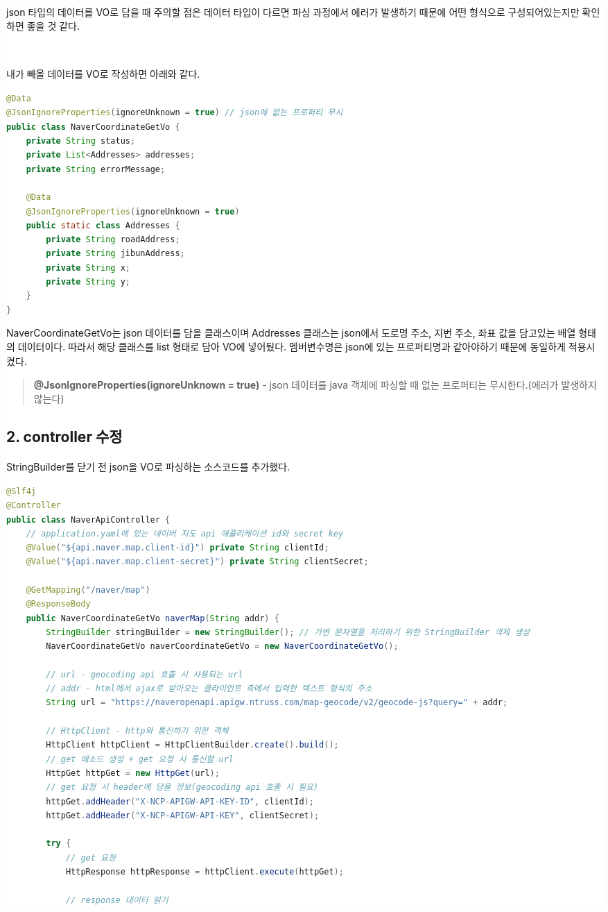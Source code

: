 json 타입의 데이터를 VO로 담을 때 주의할 점은 데이터 타입이 다르면 파싱 과정에서 에러가 발생하기 때문에 어떤 형식으로 구성되어있는지만 확인하면 좋을 것 같다.

<br>

내가 빼올 데이터를 VO로 작성하면 아래와 같다.

```java
@Data
@JsonIgnoreProperties(ignoreUnknown = true) // json에 없는 프로퍼티 무시
public class NaverCoordinateGetVo {
    private String status;
    private List<Addresses> addresses;
    private String errorMessage;

    @Data
    @JsonIgnoreProperties(ignoreUnknown = true)
    public static class Addresses {
        private String roadAddress;
        private String jibunAddress;
        private String x;
        private String y;
    }
}
```

NaverCoordinateGetVo는 json 데이터를 담을 클래스이며 Addresses 클래스는 json에서 도로명 주소, 지번 주소, 좌표 값을 담고있는 배열 형태의 데이터이다. 따라서 해당 클래스를 list 형태로 담아 VO에 넣어뒀다. 멤버변수명은 json에 있는 프로퍼티명과 같아야하기 때문에 동일하게 적용시켰다.

> **@JsonIgnoreProperties(ignoreUnknown = true)** - json 데이터를 java 객체에 파싱할 때 없는 프로퍼티는 무시한다.(에러가 발생하지 않는다)

## 2. controller 수정
StringBuilder를 닫기 전 json을 VO로 파싱하는 소스코드를 추가했다.

```java
@Slf4j
@Controller
public class NaverApiController {
    // application.yaml에 있는 네이버 지도 api 애플리케이션 id와 secret key
    @Value("${api.naver.map.client-id}") private String clientId;
    @Value("${api.naver.map.client-secret}") private String clientSecret;

    @GetMapping("/naver/map")
    @ResponseBody
    public NaverCoordinateGetVo naverMap(String addr) {
        StringBuilder stringBuilder = new StringBuilder(); // 가변 문자열을 처리하기 위한 StringBuilder 객체 생성
        NaverCoordinateGetVo naverCoordinateGetVo = new NaverCoordinateGetVo();

        // url - geocoding api 호출 시 사용되는 url
        // addr - html에서 ajax로 받아오는 클라이언트 측에서 입력한 텍스트 형식의 주소
        String url = "https://naveropenapi.apigw.ntruss.com/map-geocode/v2/geocode-js?query=" + addr;

        // HttpClient - http와 통신하기 위한 객체
        HttpClient httpClient = HttpClientBuilder.create().build();
        // get 메소드 생성 + get 요청 시 통신할 url
        HttpGet httpGet = new HttpGet(url);
        // get 요청 시 header에 담을 정보(geocoding api 호출 시 필요)
        httpGet.addHeader("X-NCP-APIGW-API-KEY-ID", clientId);
        httpGet.addHeader("X-NCP-APIGW-API-KEY", clientSecret);

        try {
            // get 요청
            HttpResponse httpResponse = httpClient.execute(httpGet);

            // response 데이터 읽기
```